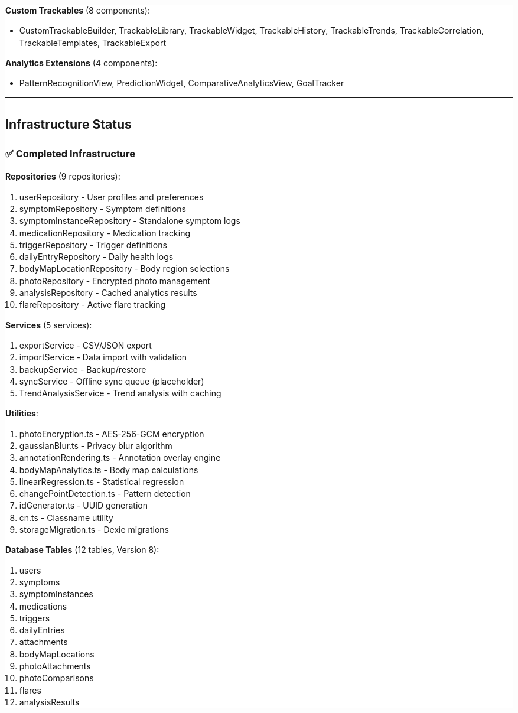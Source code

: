 **Custom Trackables** (8 components):
- CustomTrackableBuilder, TrackableLibrary, TrackableWidget, TrackableHistory, TrackableTrends, TrackableCorrelation, TrackableTemplates, TrackableExport

**Analytics Extensions** (4 components):
- PatternRecognitionView, PredictionWidget, ComparativeAnalyticsView, GoalTracker

---

## Infrastructure Status

### ✅ Completed Infrastructure

**Repositories** (9 repositories):
1. userRepository - User profiles and preferences
2. symptomRepository - Symptom definitions
3. symptomInstanceRepository - Standalone symptom logs
4. medicationRepository - Medication tracking
5. triggerRepository - Trigger definitions
6. dailyEntryRepository - Daily health logs
7. bodyMapLocationRepository - Body region selections
8. photoRepository - Encrypted photo management
9. analysisRepository - Cached analytics results
10. flareRepository - Active flare tracking

**Services** (5 services):
1. exportService - CSV/JSON export
2. importService - Data import with validation
3. backupService - Backup/restore
4. syncService - Offline sync queue (placeholder)
5. TrendAnalysisService - Trend analysis with caching

**Utilities**:
1. photoEncryption.ts - AES-256-GCM encryption
2. gaussianBlur.ts - Privacy blur algorithm
3. annotationRendering.ts - Annotation overlay engine
4. bodyMapAnalytics.ts - Body map calculations
5. linearRegression.ts - Statistical regression
6. changePointDetection.ts - Pattern detection
7. idGenerator.ts - UUID generation
8. cn.ts - Classname utility
9. storageMigration.ts - Dexie migrations

**Database Tables** (12 tables, Version 8):
1. users
2. symptoms
3. symptomInstances
4. medications
5. triggers
6. dailyEntries
7. attachments
8. bodyMapLocations
9. photoAttachments
10. photoComparisons
11. flares
12. analysisResults
